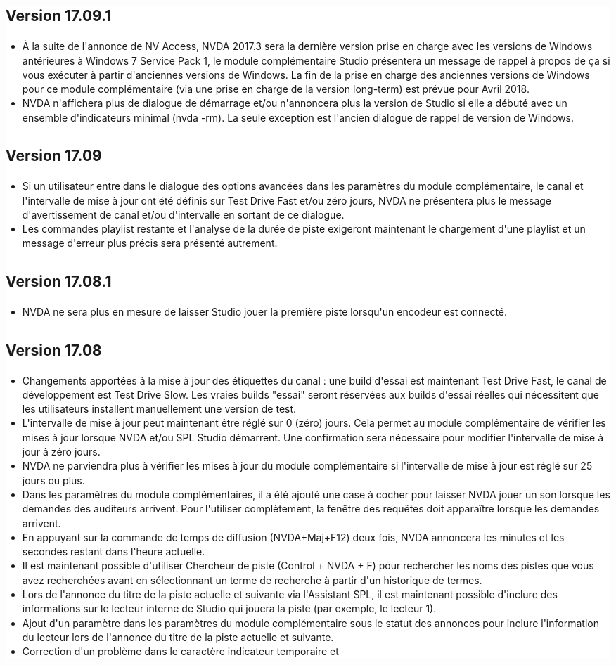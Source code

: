## Version 17.09.1

* À la suite de l'annonce de NV Access, NVDA 2017.3 sera la dernière version
  prise en charge avec les versions de Windows antérieures à  Windows 7
  Service Pack 1, le module complémentaire Studio présentera un message de
  rappel à propos de ça si vous exécuter à partir d'anciennes versions de
  Windows. La fin de la prise en charge des anciennes versions de Windows
  pour ce module complémentaire (via une prise en charge de la version
  long-term) est prévue pour Avril 2018.
* NVDA n'affichera plus de dialogue de démarrage et/ou n'annoncera plus la
  version de Studio si elle a débuté avec un ensemble d'indicateurs minimal
  (nvda -rm). La seule exception est l'ancien dialogue de rappel de version
  de Windows.

## Version 17.09

* Si un utilisateur entre dans le dialogue des options avancées dans les
  paramètres du module complémentaire, le canal et l'intervalle de mise à
  jour ont été définis sur Test Drive Fast et/ou zéro jours, NVDA ne
  présentera plus le message d'avertissement de canal et/ou d'intervalle en
  sortant de ce dialogue.
* Les commandes playlist restante et l'analyse de la durée de piste
  exigeront maintenant le chargement d'une playlist et un message d'erreur
  plus précis sera présenté autrement.

## Version 17.08.1

* NVDA ne sera plus en mesure de laisser Studio jouer la première piste
  lorsqu'un encodeur est connecté.

## Version 17.08

* Changements apportées à la mise à jour des étiquettes du canal : une build
  d'essai est maintenant Test Drive Fast, le canal de développement est Test
  Drive Slow. Les vraies builds "essai" seront réservées aux builds d'essai
  réelles qui nécessitent que les utilisateurs installent manuellement une
  version de test.
* L'intervalle de mise à jour peut maintenant être réglé sur 0 (zéro)
  jours. Cela permet au module complémentaire de vérifier les mises à jour
  lorsque NVDA et/ou SPL Studio démarrent. Une confirmation sera nécessaire
  pour modifier l'intervalle de mise à jour à zéro jours.
* NVDA ne parviendra plus à vérifier les mises à jour du module
  complémentaire si l'intervalle de mise à jour est réglé sur 25 jours ou
  plus.
* Dans les paramètres du module complémentaires, il a été ajouté une case à
  cocher pour laisser NVDA jouer un son lorsque les demandes des auditeurs
  arrivent. Pour l'utiliser complètement, la fenêtre des requêtes doit
  apparaître lorsque les demandes arrivent.
* En appuyant sur la commande de temps de diffusion (NVDA+Maj+F12) deux
  fois, NVDA annoncera les minutes et les secondes restant dans l'heure
  actuelle.
* Il est maintenant possible d'utiliser Chercheur de piste (Control + NVDA +
  F) pour rechercher les noms des pistes que vous avez recherchées avant en
  sélectionnant un terme de recherche à partir d'un historique de termes.
* Lors de l'annonce du titre de la piste actuelle et suivante via
  l'Assistant SPL, il est maintenant possible d'inclure des informations sur
  le lecteur interne de Studio qui jouera la piste (par exemple, le lecteur
  1).
* Ajout d'un paramètre dans les paramètres du module complémentaire sous le
  statut des annonces pour inclure l'information du lecteur lors de
  l'annonce du titre de la piste actuelle et suivante.
* Correction d'un problème dans le caractère indicateur temporaire et